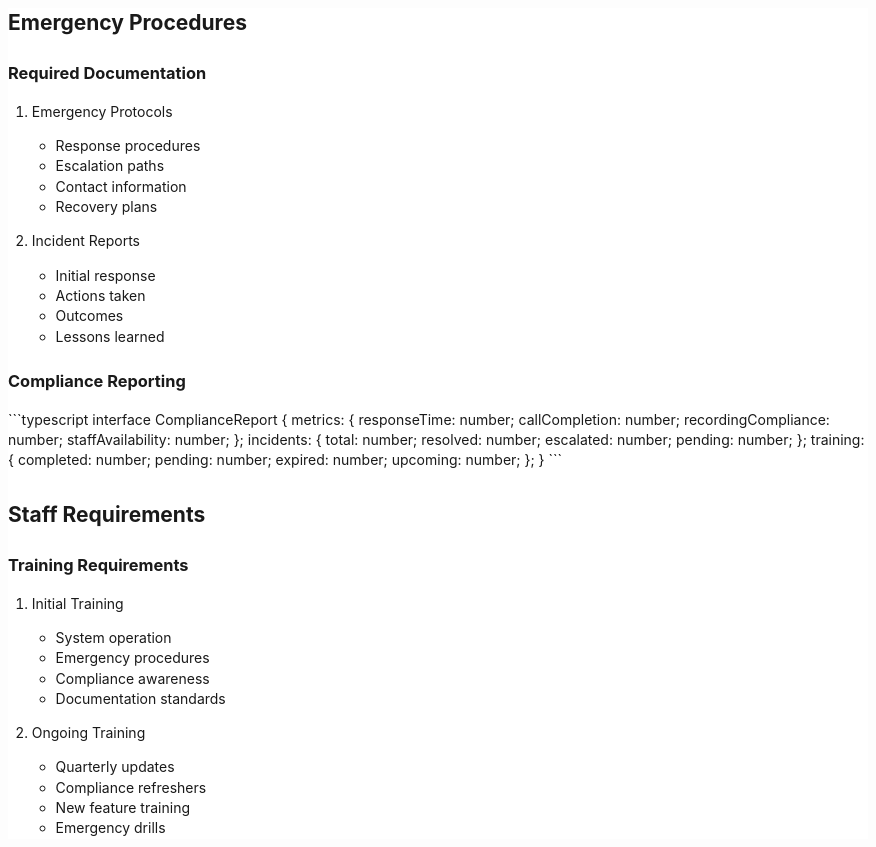 ## Emergency Procedures

### Required Documentation
1. Emergency Protocols
   - Response procedures
   - Escalation paths
   - Contact information
   - Recovery plans

2. Incident Reports
   - Initial response
   - Actions taken
   - Outcomes
   - Lessons learned

### Compliance Reporting
\`\`\`typescript
interface ComplianceReport {
    metrics: {
        responseTime: number;
        callCompletion: number;
        recordingCompliance: number;
        staffAvailability: number;
    };
    incidents: {
        total: number;
        resolved: number;
        escalated: number;
        pending: number;
    };
    training: {
        completed: number;
        pending: number;
        expired: number;
        upcoming: number;
    };
}
\`\`\`

## Staff Requirements

### Training Requirements
1. Initial Training
   - System operation
   - Emergency procedures
   - Compliance awareness
   - Documentation standards

2. Ongoing Training
   - Quarterly updates
   - Compliance refreshers
   - New feature training
   - Emergency drills
